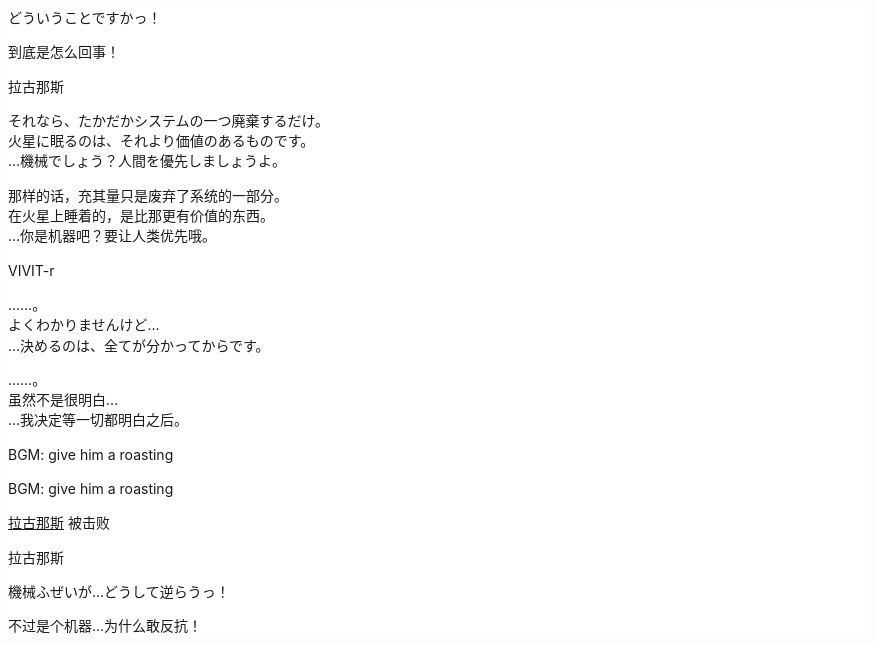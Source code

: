 <p>どういうことですかっ！
</p>
</td>
<td style="width: 44%">
<p>到底是怎么回事！
</p>
</td></tr>
<tr>
<th style="width: 12%">
<p>拉古那斯
</p>
</th>
<td style="width: 44%" lang="ja">
<p>それなら、たかだかシステムの一つ廃棄するだけ。<br>火星に眠るのは、それより価値のあるものです。<br>…機械でしょう？人間を優先しましょうよ。
</p>
</td>
<td style="width: 44%">
<p>那样的话，充其量只是废弃了系统的一部分。<br>在火星上睡着的，是比那更有价值的东西。<br>…你是机器吧？要让人类优先哦。
</p>
</td></tr>
<tr>
<th style="width: 12%">
<p>VIVIT-r
</p>
</th>
<td style="width: 44%" lang="ja">
<p>……。<br>よくわかりませんけど…<br>…決めるのは、全てが分かってからです。
</p>
</td>
<td style="width: 44%">
<p>……。<br>虽然不是很明白…<br>…我决定等一切都明白之后。
</p>
</td></tr>
<tr>
<td style="width: 12%">
</td>
<th style="width: 44%" lang="ja">
<p><span lang="en">BGM: give him a roasting</span>
</p>
</th>
<th style="width: 44%">
<p><span lang="en">BGM: give him a roasting</span>
</p>
</th></tr>
<tr>
<td>
</td>
<th colspan="2">
<p><a href="./拉古那斯.md" title="拉古那斯">拉古那斯</a> 被击败
</p>
</th></tr>
<tr>
<th style="width: 12%">
<p>拉古那斯
</p>
</th>
<td style="width: 44%" lang="ja">
<p>機械ふぜいが…どうして逆らうっ！
</p>
</td>
<td style="width: 44%">
<p>不过是个机器…为什么敢反抗！
</p>
</td></tr>